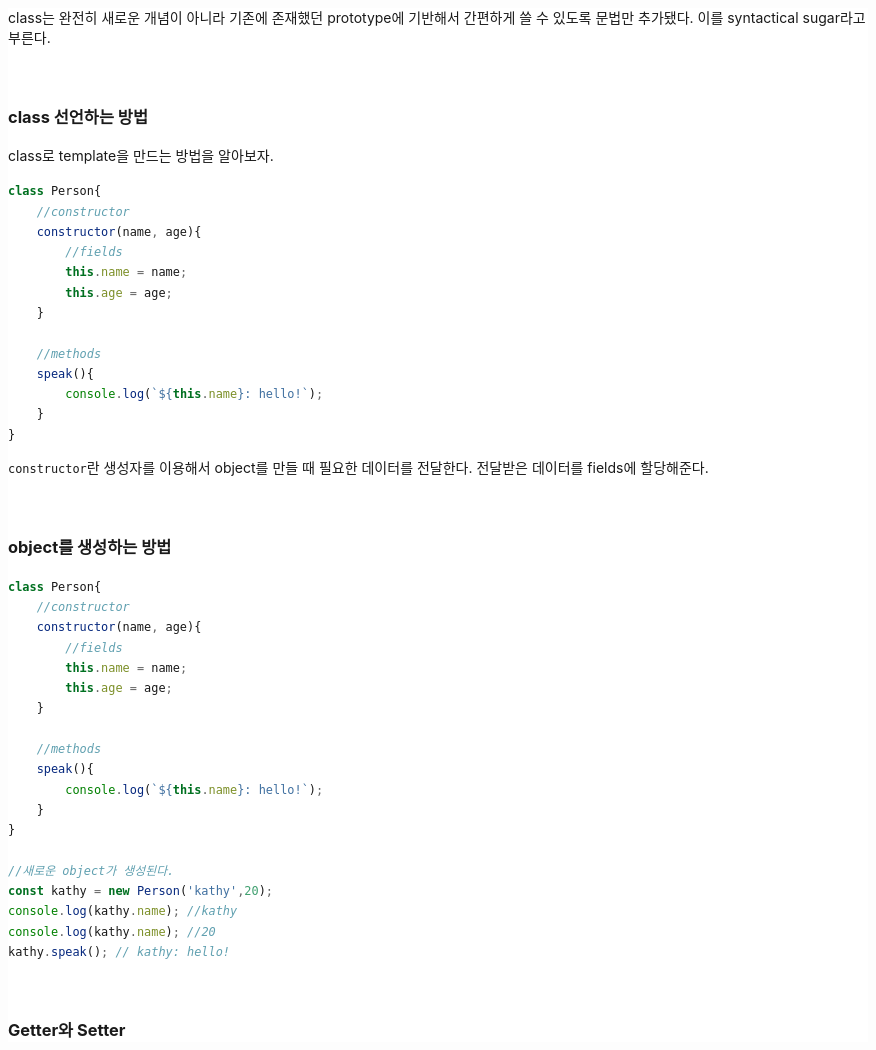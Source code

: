 class는 완전히 새로운 개념이 아니라 기존에 존재했던 prototype에 기반해서 간편하게 쓸 수 있도록 문법만 추가됐다. 이를 syntactical sugar라고 부른다.

<br>

### class 선언하는 방법

class로 template을 만드는 방법을 알아보자. 

```jsx
class Person{
	//constructor
	constructor(name, age){
		//fields
		this.name = name;
		this.age = age;
	}

	//methods
	speak(){
		console.log(`${this.name}: hello!`);
	}
}
```

`constructor`란 생성자를 이용해서 object를 만들 때 필요한 데이터를 전달한다. 전달받은 데이터를 fields에 할당해준다. 

<br>


### object를 생성하는 방법

```jsx
class Person{
	//constructor
	constructor(name, age){
		//fields
		this.name = name;
		this.age = age;
	}

	//methods
	speak(){
		console.log(`${this.name}: hello!`);
	}
}

//새로운 object가 생성된다.
const kathy = new Person('kathy',20);
console.log(kathy.name); //kathy
console.log(kathy.name); //20
kathy.speak(); // kathy: hello!
```
<br>

### Getter와 Setter

